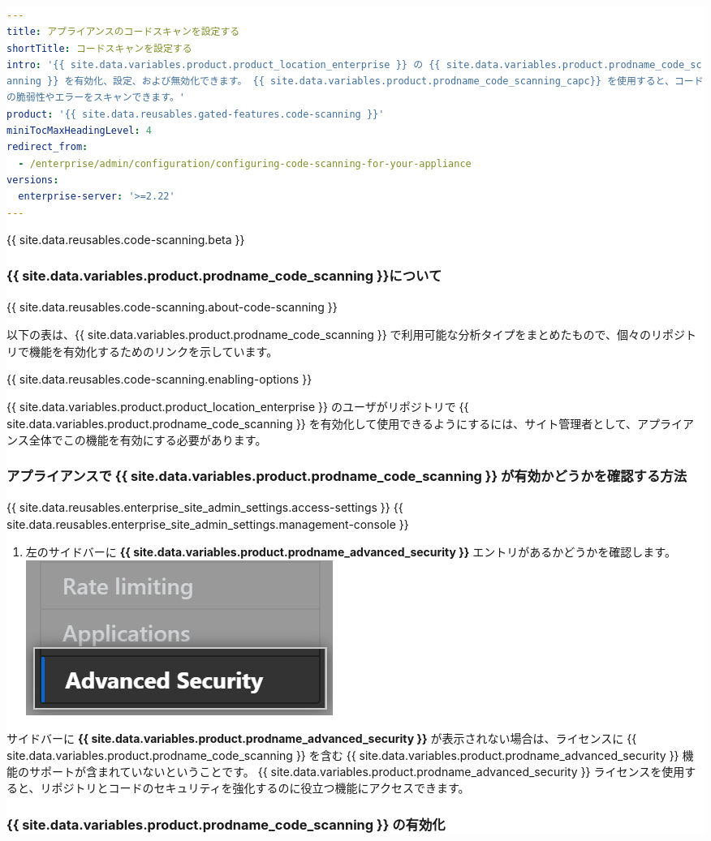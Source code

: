 ```yaml
---
title: アプライアンスのコードスキャンを設定する
shortTitle: コードスキャンを設定する
intro: '{{ site.data.variables.product.product_location_enterprise }} の {{ site.data.variables.product.prodname_code_scanning }} を有効化、設定、および無効化できます。 {{ site.data.variables.product.prodname_code_scanning_capc}} を使用すると、コードの脆弱性やエラーをスキャンできます。'
product: '{{ site.data.reusables.gated-features.code-scanning }}'
miniTocMaxHeadingLevel: 4
redirect_from:
  - /enterprise/admin/configuration/configuring-code-scanning-for-your-appliance
versions:
  enterprise-server: '>=2.22'
---
```


{{ site.data.reusables.code-scanning.beta }}

### {{ site.data.variables.product.prodname_code_scanning }}について

{{ site.data.reusables.code-scanning.about-code-scanning }}

以下の表は、{{ site.data.variables.product.prodname_code_scanning }} で利用可能な分析タイプをまとめたもので、個々のリポジトリで機能を有効化するためのリンクを示しています。

{{ site.data.reusables.code-scanning.enabling-options }}

{{ site.data.variables.product.product_location_enterprise }} のユーザがリポジトリで {{ site.data.variables.product.prodname_code_scanning }} を有効化して使用できるようにするには、サイト管理者として、アプライアンス全体でこの機能を有効にする必要があります。

### アプライアンスで {{ site.data.variables.product.prodname_code_scanning }} が有効かどうかを確認する方法

{{ site.data.reusables.enterprise_site_admin_settings.access-settings }}
{{ site.data.reusables.enterprise_site_admin_settings.management-console }}
1. 左のサイドバーに **{{ site.data.variables.product.prodname_advanced_security }}** エントリがあるかどうかを確認します。 ![[Advanced Security] サイドバー](/assets/images/enterprise/management-console/sidebar-advanced-security.png)

サイドバーに **{{ site.data.variables.product.prodname_advanced_security }}** が表示されない場合は、ライセンスに {{ site.data.variables.product.prodname_code_scanning }} を含む {{ site.data.variables.product.prodname_advanced_security }} 機能のサポートが含まれていないということです。 {{ site.data.variables.product.prodname_advanced_security }} ライセンスを使用すると、リポジトリとコードのセキュリティを強化するのに役立つ機能にアクセスできます。

### {{ site.data.variables.product.prodname_code_scanning }} の有効化
